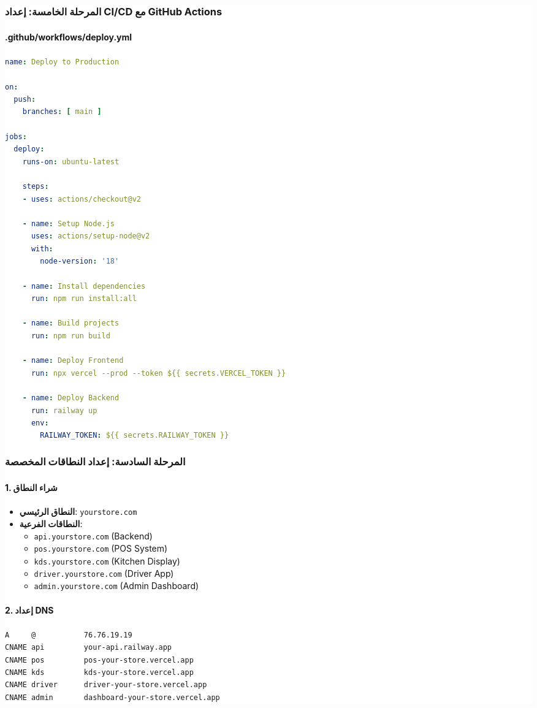 ### المرحلة الخامسة: إعداد CI/CD مع GitHub Actions

#### .github/workflows/deploy.yml
```yaml
name: Deploy to Production

on:
  push:
    branches: [ main ]

jobs:
  deploy:
    runs-on: ubuntu-latest
    
    steps:
    - uses: actions/checkout@v2
    
    - name: Setup Node.js
      uses: actions/setup-node@v2
      with:
        node-version: '18'
        
    - name: Install dependencies
      run: npm run install:all
      
    - name: Build projects
      run: npm run build
      
    - name: Deploy Frontend
      run: npx vercel --prod --token ${{ secrets.VERCEL_TOKEN }}
      
    - name: Deploy Backend
      run: railway up
      env:
        RAILWAY_TOKEN: ${{ secrets.RAILWAY_TOKEN }}
```

### المرحلة السادسة: إعداد النطاقات المخصصة

#### 1. شراء النطاق
- **النطاق الرئيسي**: `yourstore.com`
- **النطاقات الفرعية**:
  - `api.yourstore.com` (Backend)
  - `pos.yourstore.com` (POS System)
  - `kds.yourstore.com` (Kitchen Display)
  - `driver.yourstore.com` (Driver App)
  - `admin.yourstore.com` (Admin Dashboard)

#### 2. إعداد DNS
```
A     @           76.76.19.19
CNAME api         your-api.railway.app
CNAME pos         pos-your-store.vercel.app
CNAME kds         kds-your-store.vercel.app
CNAME driver      driver-your-store.vercel.app
CNAME admin       dashboard-your-store.vercel.app
```
